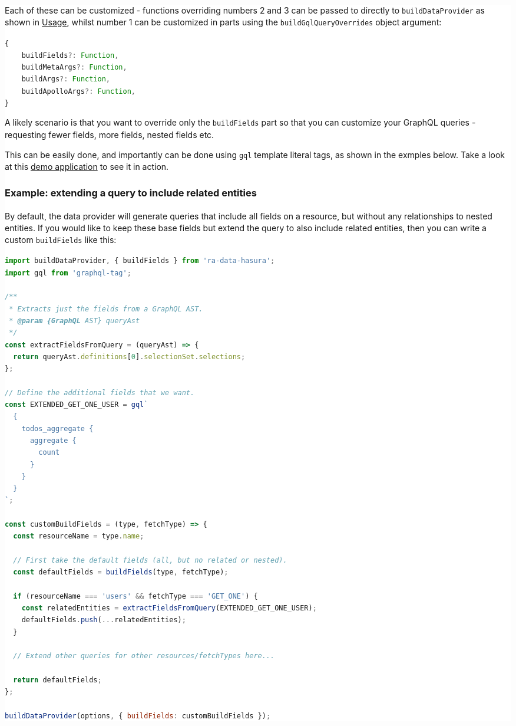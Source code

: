 Each of these can be customized - functions overriding numbers 2 and 3 can be passed to directly to `buildDataProvider` as shown in [Usage](#usage), whilst number 1 can be customized in parts using the `buildGqlQueryOverrides` object argument:

```js
{
    buildFields?: Function,
    buildMetaArgs?: Function,
    buildArgs?: Function,
    buildApolloArgs?: Function,
}
```

A likely scenario is that you want to override only the `buildFields` part so that you can customize your GraphQL queries - requesting fewer fields, more fields, nested fields etc.

This can be easily done, and importantly can be done using `gql` template literal tags, as shown in the exmples below. Take a look at this [demo application](https://github.com/cpv123/react-admin-hasura-queries) to see it in action.

### Example: extending a query to include related entities

By default, the data provider will generate queries that include all fields on a resource, but without any relationships to nested entities. If you would like to keep these base fields but extend the query to also include related entities, then you can write a custom `buildFields` like this:

```jsx
import buildDataProvider, { buildFields } from 'ra-data-hasura';
import gql from 'graphql-tag';

/**
 * Extracts just the fields from a GraphQL AST.
 * @param {GraphQL AST} queryAst
 */
const extractFieldsFromQuery = (queryAst) => {
  return queryAst.definitions[0].selectionSet.selections;
};

// Define the additional fields that we want.
const EXTENDED_GET_ONE_USER = gql`
  {
    todos_aggregate {
      aggregate {
        count
      }
    }
  }
`;

const customBuildFields = (type, fetchType) => {
  const resourceName = type.name;

  // First take the default fields (all, but no related or nested).
  const defaultFields = buildFields(type, fetchType);

  if (resourceName === 'users' && fetchType === 'GET_ONE') {
    const relatedEntities = extractFieldsFromQuery(EXTENDED_GET_ONE_USER);
    defaultFields.push(...relatedEntities);
  }

  // Extend other queries for other resources/fetchTypes here...

  return defaultFields;
};

buildDataProvider(options, { buildFields: customBuildFields });
```